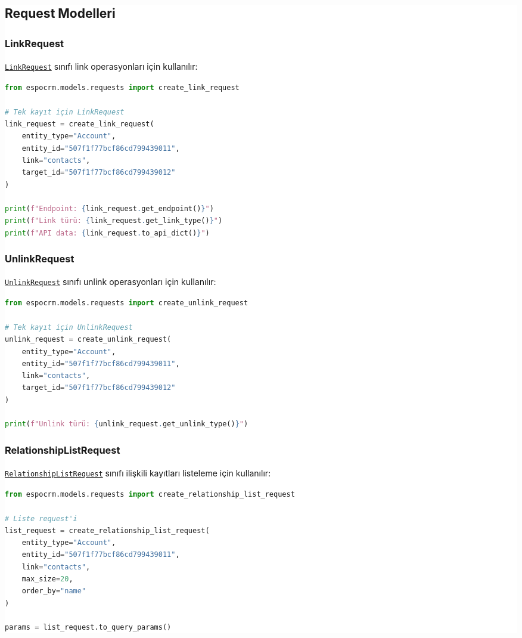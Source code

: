 ## Request Modelleri

### LinkRequest

[`LinkRequest`](../espocrm/models/requests.py:42) sınıfı link operasyonları için kullanılır:

```python
from espocrm.models.requests import create_link_request

# Tek kayıt için LinkRequest
link_request = create_link_request(
    entity_type="Account",
    entity_id="507f1f77bcf86cd799439011",
    link="contacts",
    target_id="507f1f77bcf86cd799439012"
)

print(f"Endpoint: {link_request.get_endpoint()}")
print(f"Link türü: {link_request.get_link_type()}")
print(f"API data: {link_request.to_api_dict()}")
```

### UnlinkRequest

[`UnlinkRequest`](../espocrm/models/requests.py:200) sınıfı unlink operasyonları için kullanılır:

```python
from espocrm.models.requests import create_unlink_request

# Tek kayıt için UnlinkRequest
unlink_request = create_unlink_request(
    entity_type="Account",
    entity_id="507f1f77bcf86cd799439011",
    link="contacts",
    target_id="507f1f77bcf86cd799439012"
)

print(f"Unlink türü: {unlink_request.get_unlink_type()}")
```

### RelationshipListRequest

[`RelationshipListRequest`](../espocrm/models/requests.py:280) sınıfı ilişkili kayıtları listeleme için kullanılır:

```python
from espocrm.models.requests import create_relationship_list_request

# Liste request'i
list_request = create_relationship_list_request(
    entity_type="Account",
    entity_id="507f1f77bcf86cd799439011",
    link="contacts",
    max_size=20,
    order_by="name"
)

params = list_request.to_query_params()
```
